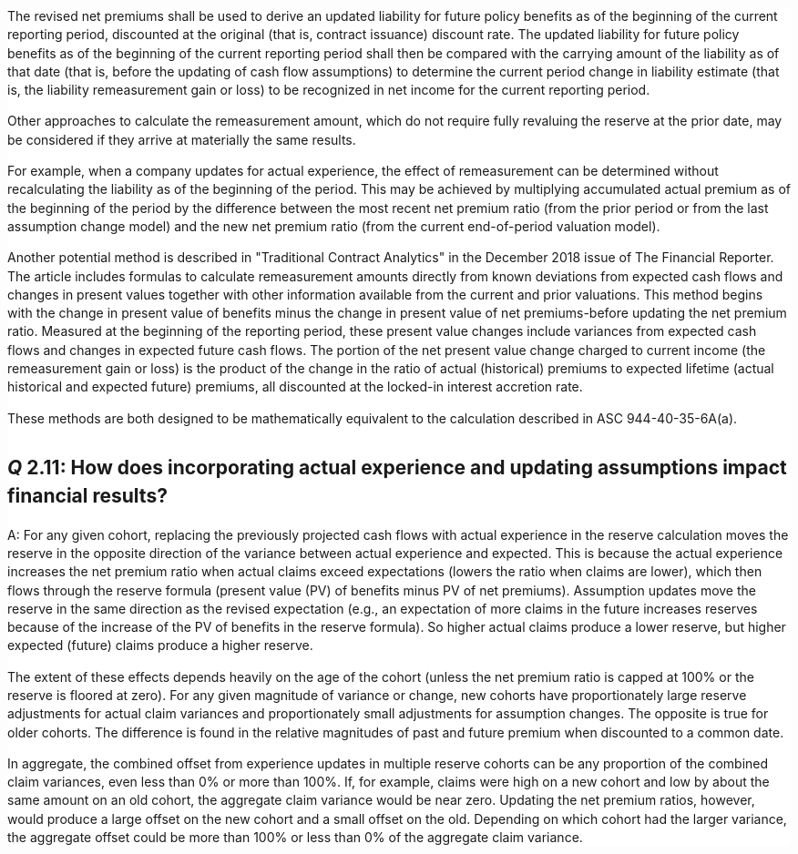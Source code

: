 The revised net premiums shall be used to derive an updated liability for future policy benefits as of the beginning of the current reporting period, discounted at the original (that is, contract issuance) discount rate. The updated liability for future policy benefits as of the beginning of the current reporting period shall then be compared with the carrying amount of the liability as of that date (that is, before the updating of cash flow assumptions) to determine the current period change in liability estimate (that is, the liability remeasurement gain or loss) to be recognized in net income for the current reporting period.

Other approaches to calculate the remeasurement amount, which do not require fully revaluing the reserve at the prior date, may be considered if they arrive at materially the same results.

For example, when a company updates for actual experience, the effect of remeasurement can be determined without recalculating the liability as of the beginning of the period. This may be achieved by multiplying accumulated actual premium as of the beginning of the period by the difference between the most recent net premium ratio (from the prior period or from the last assumption change model) and the new net premium ratio (from the current end-of-period valuation model).

Another potential method is described in "Traditional Contract Analytics" in the December 2018 issue of The Financial Reporter. The article includes formulas to calculate remeasurement amounts directly from known deviations from expected cash flows and changes in present values together with other information available from the current and prior valuations. This method begins with the change in present value of benefits minus the change in present value of net premiums-before updating the net premium ratio. Measured at the beginning of the reporting period, these present value changes include variances from expected cash flows and changes in expected future cash flows. The portion of the net present value change charged to current income (the remeasurement gain or loss) is the product of the change in the ratio of actual (historical) premiums to expected lifetime (actual historical and expected future) premiums, all discounted at the locked-in interest accretion rate.

These methods are both designed to be mathematically equivalent to the calculation described in ASC 944-40-35-6A(a).

## $Q$ 2.11: How does incorporating actual experience and updating assumptions impact financial results?

A: For any given cohort, replacing the previously projected cash flows with actual experience in the reserve calculation moves the reserve in the opposite direction of the variance between actual experience and expected. This is because the actual experience increases the net premium ratio when actual claims exceed expectations (lowers the ratio when claims are lower), which then flows through the reserve formula (present value (PV) of benefits minus PV of net premiums). Assumption updates move the reserve in the same direction as the revised expectation (e.g., an expectation of more claims in the future increases reserves because of the increase of the PV of benefits in the reserve formula). So higher actual claims produce a lower reserve, but higher expected (future) claims produce a higher reserve.

The extent of these effects depends heavily on the age of the cohort (unless the net premium ratio is capped at $100 \%$ or the reserve is floored at zero). For any given magnitude of variance or change, new cohorts have proportionately large reserve adjustments for actual claim variances and proportionately small adjustments for assumption changes. The opposite is true for older cohorts. The difference is found in the relative magnitudes of past and future premium when discounted to a common date.

In aggregate, the combined offset from experience updates in multiple reserve cohorts can be any proportion of the combined claim variances, even less than $0 \%$ or more than $100 \%$. If, for example, claims were high on a new cohort and low by about the same amount on an old cohort, the aggregate claim variance would be near zero. Updating the net premium ratios, however, would produce a large offset on the new cohort and a small offset on the old. Depending on which cohort had the larger variance, the aggregate offset could be more than $100 \%$ or less than $0 \%$ of the aggregate claim variance.
